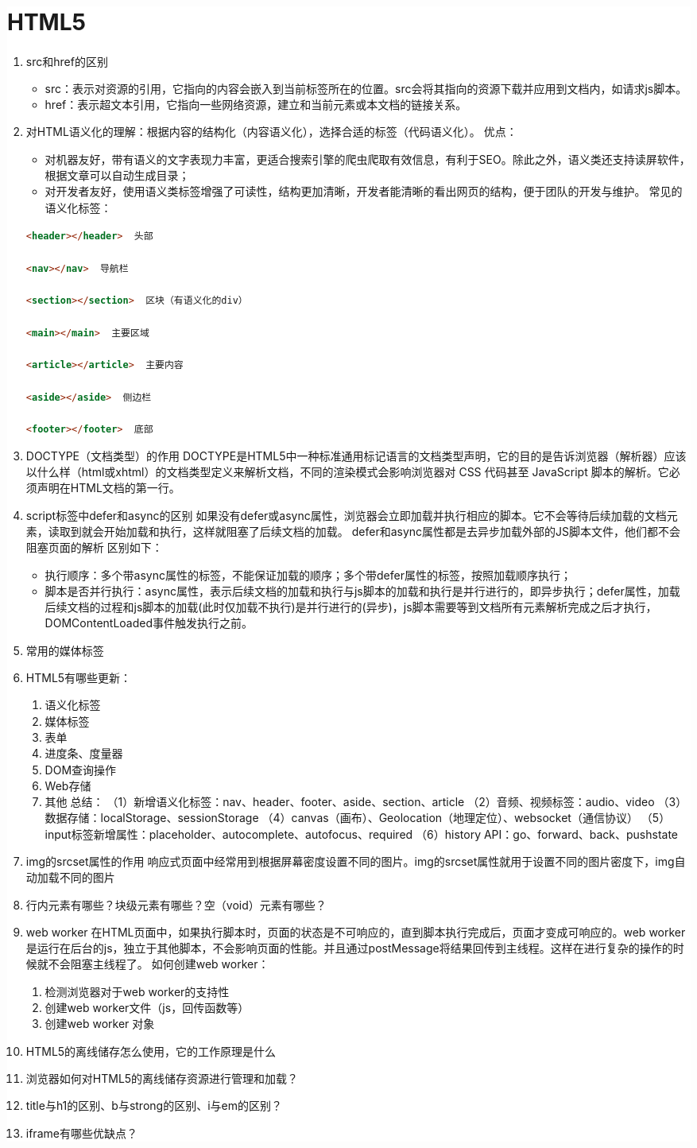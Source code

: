 # HTML5
1. src和href的区别
   + src：表示对资源的引用，它指向的内容会嵌入到当前标签所在的位置。src会将其指向的资源下载并应⽤到⽂档内，如请求js脚本。
   + href：表示超文本引用，它指向一些网络资源，建立和当前元素或本文档的链接关系。

2. 对HTML语义化的理解：根据内容的结构化（内容语义化），选择合适的标签（代码语义化）。
   优点：
      + 对机器友好，带有语义的文字表现力丰富，更适合搜索引擎的爬虫爬取有效信息，有利于SEO。除此之外，语义类还支持读屏软件，根据文章可以自动生成目录；
      + 对开发者友好，使用语义类标签增强了可读性，结构更加清晰，开发者能清晰的看出网页的结构，便于团队的开发与维护。
    常见的语义化标签：
    ```html
    <header></header>  头部

    <nav></nav>  导航栏

    <section></section>  区块（有语义化的div）

    <main></main>  主要区域

    <article></article>  主要内容

    <aside></aside>  侧边栏

    <footer></footer>  底部
    ```
3. DOCTYPE（文档类型）的作用
   DOCTYPE是HTML5中一种标准通用标记语言的文档类型声明，它的目的是告诉浏览器（解析器）应该以什么样（html或xhtml）的文档类型定义来解析文档，不同的渲染模式会影响浏览器对 CSS 代码甚⾄ JavaScript 脚本的解析。它必须声明在HTML⽂档的第⼀⾏。
4. script标签中defer和async的区别
   如果没有defer或async属性，浏览器会立即加载并执行相应的脚本。它不会等待后续加载的文档元素，读取到就会开始加载和执行，这样就阻塞了后续文档的加载。
   defer和async属性都是去异步加载外部的JS脚本文件，他们都不会阻塞页面的解析
   区别如下：
    + 执行顺序：多个带async属性的标签，不能保证加载的顺序；多个带defer属性的标签，按照加载顺序执行；
    + 脚本是否并行执行：async属性，表示后续文档的加载和执行与js脚本的加载和执行是并行进行的，即异步执行；defer属性，加载后续文档的过程和js脚本的加载(此时仅加载不执行)是并行进行的(异步)，js脚本需要等到文档所有元素解析完成之后才执行，DOMContentLoaded事件触发执行之前。

5. 常用的媒体标签
6. HTML5有哪些更新：
   1. 语义化标签
   2. 媒体标签
   3. 表单
   4. 进度条、度量器
   5. DOM查询操作
   6. Web存储
   7. 其他
   总结：
    （1）新增语义化标签：nav、header、footer、aside、section、article
    （2）音频、视频标签：audio、video
    （3）数据存储：localStorage、sessionStorage
    （4）canvas（画布）、Geolocation（地理定位）、websocket（通信协议）
    （5）input标签新增属性：placeholder、autocomplete、autofocus、required
    （6）history API：go、forward、back、pushstate
7. img的srcset属性的作用
   响应式页面中经常用到根据屏幕密度设置不同的图片。img的srcset属性就用于设置不同的图片密度下，img自动加载不同的图片
8. 行内元素有哪些？块级元素有哪些？空（void）元素有哪些？
9. web worker
    在HTML页面中，如果执行脚本时，页面的状态是不可响应的，直到脚本执行完成后，页面才变成可响应的。web worker是运行在后台的js，独立于其他脚本，不会影响页面的性能。并且通过postMessage将结果回传到主线程。这样在进行复杂的操作的时候就不会阻塞主线程了。
    如何创建web worker：
    1. 检测浏览器对于web worker的支持性
    2. 创建web worker文件（js，回传函数等）
    3. 创建web worker 对象
10. HTML5的离线储存怎么使用，它的工作原理是什么
11. 浏览器如何对HTML5的离线储存资源进行管理和加载？
12. title与h1的区别、b与strong的区别、i与em的区别？
13. iframe有哪些优缺点？